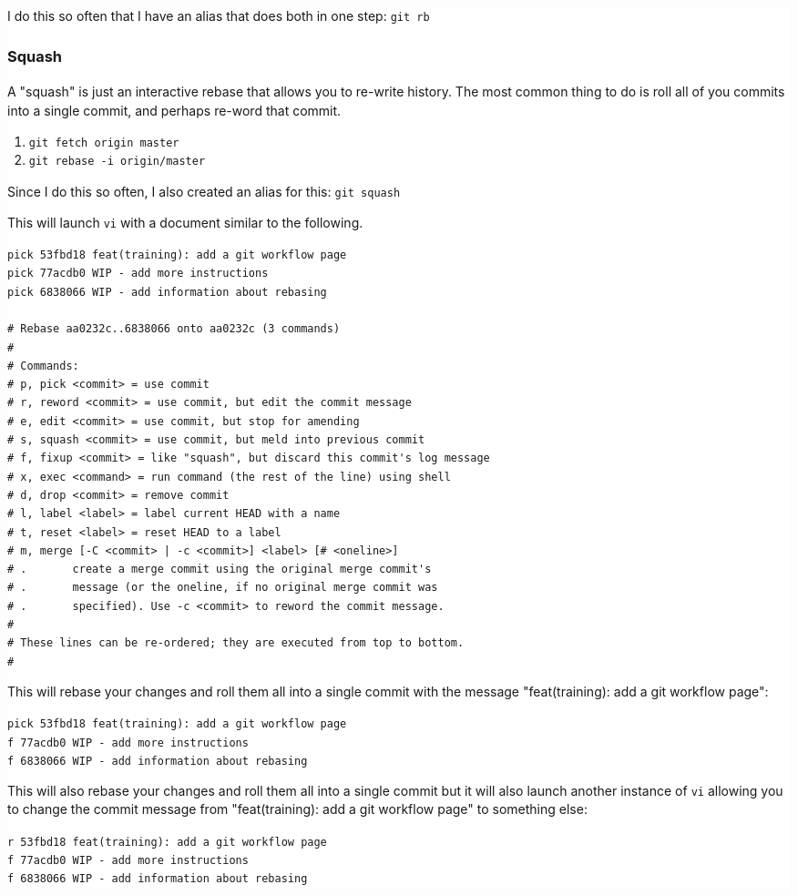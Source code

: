 I do this so often that I have an alias that does both in one step: `git rb`


### Squash

A "squash" is just an interactive rebase that allows you to re-write history. The most common thing to do is roll all of you commits into a single commit, and perhaps re-word that commit.

1. `git fetch origin master`
1. `git rebase -i origin/master`

Since I do this so often, I also created an alias for this: `git squash`

This will launch `vi` with a document similar to the following.

```
pick 53fbd18 feat(training): add a git workflow page
pick 77acdb0 WIP - add more instructions
pick 6838066 WIP - add information about rebasing

# Rebase aa0232c..6838066 onto aa0232c (3 commands)
#
# Commands:
# p, pick <commit> = use commit
# r, reword <commit> = use commit, but edit the commit message
# e, edit <commit> = use commit, but stop for amending
# s, squash <commit> = use commit, but meld into previous commit
# f, fixup <commit> = like "squash", but discard this commit's log message
# x, exec <command> = run command (the rest of the line) using shell
# d, drop <commit> = remove commit
# l, label <label> = label current HEAD with a name
# t, reset <label> = reset HEAD to a label
# m, merge [-C <commit> | -c <commit>] <label> [# <oneline>]
# .       create a merge commit using the original merge commit's
# .       message (or the oneline, if no original merge commit was
# .       specified). Use -c <commit> to reword the commit message.
#
# These lines can be re-ordered; they are executed from top to bottom.
#
```

This will rebase your changes and roll them all into a single commit with the message "feat(training): add a git workflow page":

```
pick 53fbd18 feat(training): add a git workflow page
f 77acdb0 WIP - add more instructions
f 6838066 WIP - add information about rebasing
```

This will also rebase your changes and roll them all into a single commit but it will also launch another instance of `vi` allowing you to change the commit message from "feat(training): add a git workflow page" to something else:

```
r 53fbd18 feat(training): add a git workflow page
f 77acdb0 WIP - add more instructions
f 6838066 WIP - add information about rebasing
```
